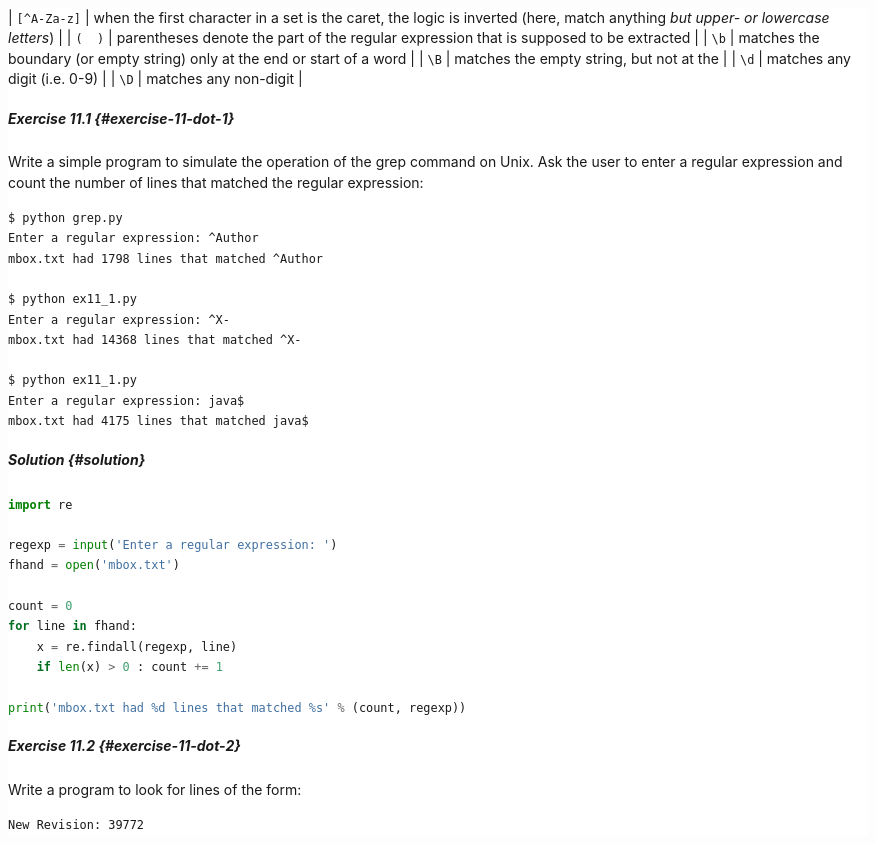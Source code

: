 | `[^A-Za-z]` | when the first character in a set is the caret, the logic is inverted (here, match anything _but upper- or lowercase letters_) |
| `(  )`      | parentheses denote the part of the regular expression that is supposed to be extracted                                         |
| `\b`        | matches the boundary (or empty string) only at the end or start of a word                                                      |
| `\B`        | matches the empty string, but not at the                                                                                       |
| `\d`        | matches any digit (i.e. 0-9)                                                                                                   |
| `\D`        | matches any non-digit                                                                                                          |


##### Exercise 11.1 {#exercise-11-dot-1}

Write a simple program to simulate the operation of the grep command on
Unix. Ask the user to enter a regular expression and count the number of
lines that matched the regular expression:

```text
$ python grep.py
Enter a regular expression: ^Author
mbox.txt had 1798 lines that matched ^Author

$ python ex11_1.py
Enter a regular expression: ^X-
mbox.txt had 14368 lines that matched ^X-

$ python ex11_1.py
Enter a regular expression: java$
mbox.txt had 4175 lines that matched java$
```


##### Solution {#solution}

```python
import re

regexp = input('Enter a regular expression: ')
fhand = open('mbox.txt')

count = 0
for line in fhand:
    x = re.findall(regexp, line)
    if len(x) > 0 : count += 1

print('mbox.txt had %d lines that matched %s' % (count, regexp))
```


##### Exercise 11.2 {#exercise-11-dot-2}

Write a program to look for lines of the form:

```text
New Revision: 39772
```
